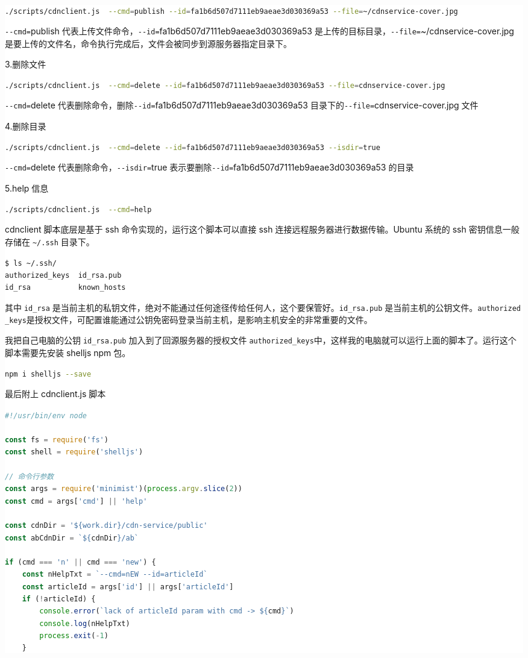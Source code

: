 ```bash
./scripts/cdnclient.js  --cmd=publish --id=fa1b6d507d7111eb9aeae3d030369a53 --file=~/cdnservice-cover.jpg
```

`--cmd=`publish 代表上传文件命令，`--id=`fa1b6d507d7111eb9aeae3d030369a53 是上传的目标目录，`--file=`~/cdnservice-cover.jpg 是要上传的文件名，命令执行完成后，文件会被同步到源服务器指定目录下。

3.删除文件

```bash
./scripts/cdnclient.js  --cmd=delete --id=fa1b6d507d7111eb9aeae3d030369a53 --file=cdnservice-cover.jpg
```

`--cmd=`delete 代表删除命令，删除`--id=`fa1b6d507d7111eb9aeae3d030369a53 目录下的`--file=`cdnservice-cover.jpg 文件

4.删除目录

```bash
./scripts/cdnclient.js  --cmd=delete --id=fa1b6d507d7111eb9aeae3d030369a53 --isdir=true
```

`--cmd=`delete 代表删除命令，`--isdir=`true 表示要删除`--id=`fa1b6d507d7111eb9aeae3d030369a53 的目录

5.help 信息

```bash
./scripts/cdnclient.js  --cmd=help
```

cdnclient 脚本底层是基于 ssh 命令实现的，运行这个脚本可以直接 ssh 连接远程服务器进行数据传输。Ubuntu 系统的 ssh 密钥信息一般存储在 `~/.ssh` 目录下。

```bash
$ ls ~/.ssh/
authorized_keys  id_rsa.pub
id_rsa           known_hosts
```

其中 `id_rsa` 是当前主机的私钥文件，绝对不能通过任何途径传给任何人，这个要保管好。`id_rsa.pub` 是当前主机的公钥文件。`authorized_keys`是授权文件，可配置谁能通过公钥免密码登录当前主机，是影响主机安全的非常重要的文件。

我把自己电脑的公钥 `id_rsa.pub` 加入到了回源服务器的授权文件 `authorized_keys`中，这样我的电脑就可以运行上面的脚本了。运行这个脚本需要先安装 shelljs npm 包。

```bash
npm i shelljs --save
```

最后附上 cdnclient.js 脚本

```javascript
#!/usr/bin/env node

const fs = require('fs')
const shell = require('shelljs')

// 命令行参数
const args = require('minimist')(process.argv.slice(2))
const cmd = args['cmd'] || 'help'

const cdnDir = '${work.dir}/cdn-service/public'
const abCdnDir = `${cdnDir}/ab`

if (cmd === 'n' || cmd === 'new') {
    const nHelpTxt = `--cmd=nEW --id=articleId`
    const articleId = args['id'] || args['articleId']
    if (!articleId) {
        console.error(`lack of articleId param with cmd -> ${cmd}`)
        console.log(nHelpTxt)
        process.exit(-1)
    }
```